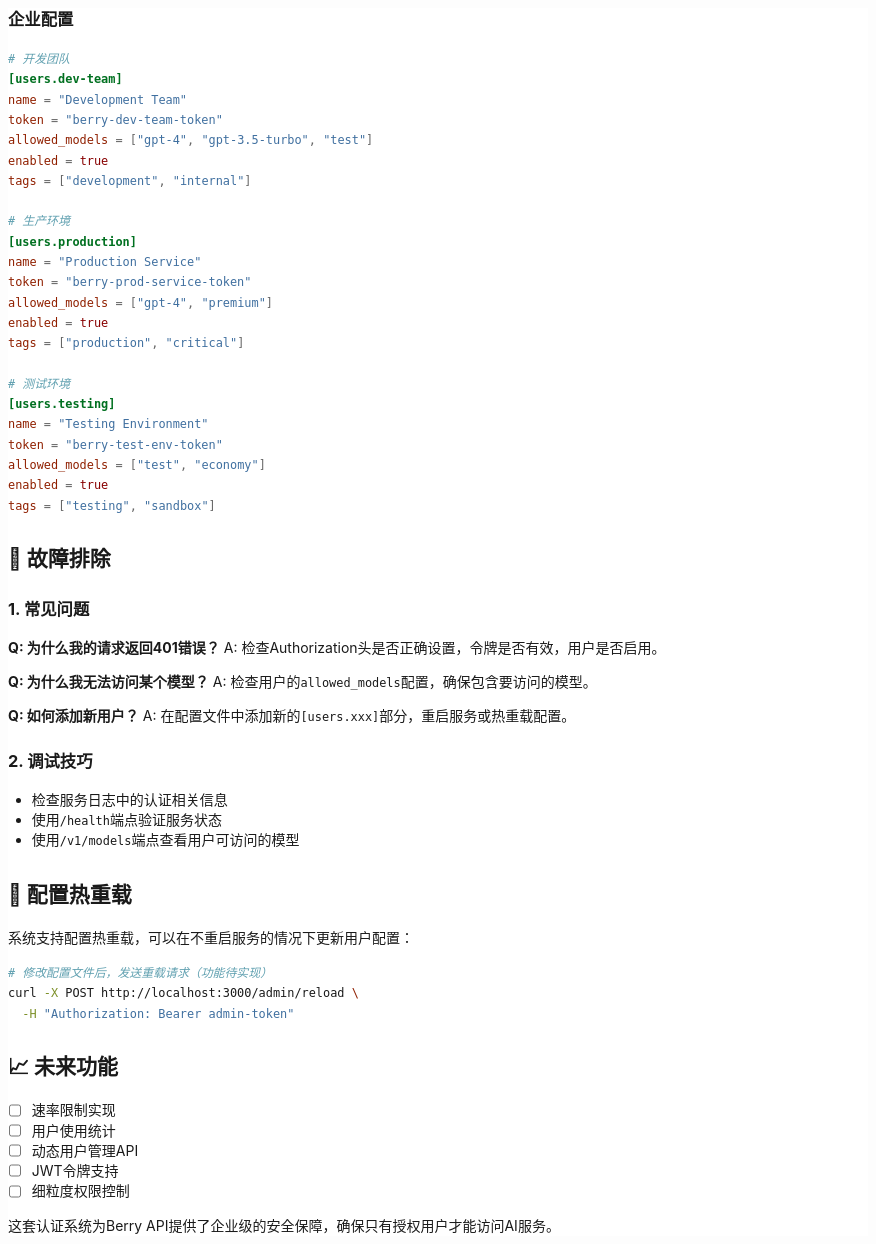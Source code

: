 ### 企业配置
```toml
# 开发团队
[users.dev-team]
name = "Development Team"
token = "berry-dev-team-token"
allowed_models = ["gpt-4", "gpt-3.5-turbo", "test"]
enabled = true
tags = ["development", "internal"]

# 生产环境
[users.production]
name = "Production Service"
token = "berry-prod-service-token"
allowed_models = ["gpt-4", "premium"]
enabled = true
tags = ["production", "critical"]

# 测试环境
[users.testing]
name = "Testing Environment"
token = "berry-test-env-token"
allowed_models = ["test", "economy"]
enabled = true
tags = ["testing", "sandbox"]
```

## 🚦 故障排除

### 1. 常见问题

**Q: 为什么我的请求返回401错误？**
A: 检查Authorization头是否正确设置，令牌是否有效，用户是否启用。

**Q: 为什么我无法访问某个模型？**
A: 检查用户的`allowed_models`配置，确保包含要访问的模型。

**Q: 如何添加新用户？**
A: 在配置文件中添加新的`[users.xxx]`部分，重启服务或热重载配置。

### 2. 调试技巧

- 检查服务日志中的认证相关信息
- 使用`/health`端点验证服务状态
- 使用`/v1/models`端点查看用户可访问的模型

## 🔄 配置热重载

系统支持配置热重载，可以在不重启服务的情况下更新用户配置：

```bash
# 修改配置文件后，发送重载请求（功能待实现）
curl -X POST http://localhost:3000/admin/reload \
  -H "Authorization: Bearer admin-token"
```

## 📈 未来功能

- [ ] 速率限制实现
- [ ] 用户使用统计
- [ ] 动态用户管理API
- [ ] JWT令牌支持
- [ ] 细粒度权限控制

这套认证系统为Berry API提供了企业级的安全保障，确保只有授权用户才能访问AI服务。
